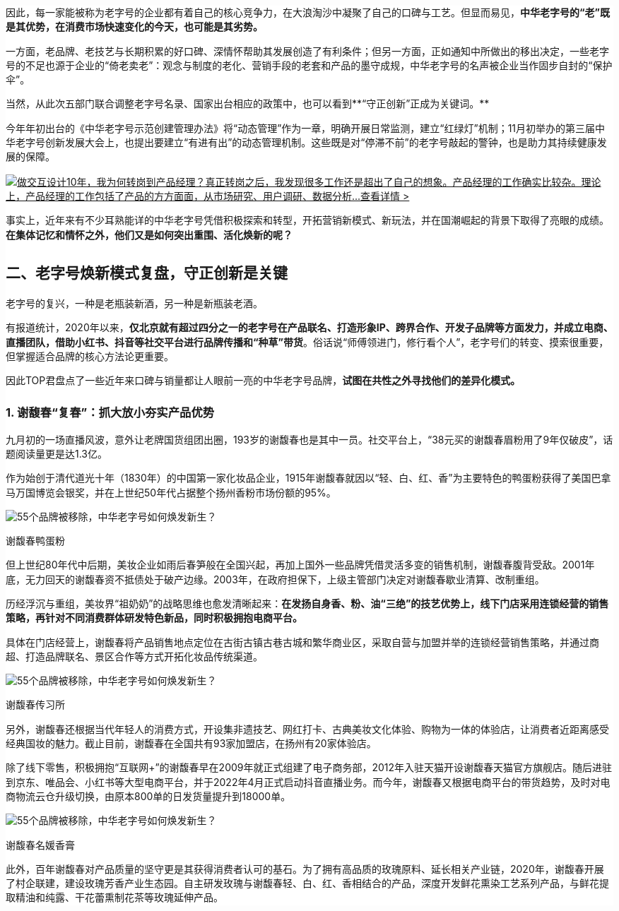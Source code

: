 因此，每一家能被称为老字号的企业都有着自己的核心竞争力，在大浪淘沙中凝聚了自己的口碑与工艺。但显而易见，**中华老字号的“老”既是其优势，在消费市场快速变化的今天，也可能是其劣势。**

一方面，老品牌、老技艺与长期积累的好口碑、深情怀帮助其发展创造了有利条件；但另一方面，正如通知中所做出的移出决定，一些老字号的不足也源于企业的“倚老卖老”：观念与制度的老化、营销手段的老套和产品的墨守成规，中华老字号的名声被企业当作固步自封的“保护伞”。

当然，从此次五部门联合调整老字号名录、国家出台相应的政策中，也可以看到**“守正创新”正成为关键词。**

今年年初出台的《中华老字号示范创建管理办法》将“动态管理”作为一章，明确开展日常监测，建立“红绿灯”机制；11月初举办的第三届中华老字号创新发展大会上，也提出要建立“有进有出”的动态管理机制。这些既是对“停滞不前”的老字号敲起的警钟，也是助力其持续健康发展的保障。

[![](https://image.woshipm.com/2023/08/02/769bf6f4-30e6-11ee-b3cb-00163e0b5ff3.png)做交互设计10年，我为何转岗到产品经理？真正转岗之后，我发现很多工作还是超出了自己的想象。产品经理的工作确实比较杂。理论上，产品经理的工作包括了产品的方方面面，从市场研究、用户调研、数据分析...查看详情 >](https://ke.qidianla.com/courses/bcpm)

事实上，近年来有不少耳熟能详的中华老字号凭借积极探索和转型，开拓营销新模式、新玩法，并在国潮崛起的背景下取得了亮眼的成绩。**在集体记忆和情怀之外，他们又是如何突出重围、活化焕新的呢？**

## 二、老字号焕新模式复盘，守正创新是关键

老字号的复兴，一种是老瓶装新酒，另一种是新瓶装老酒。

有报道统计，2020年以来，**仅北京就有超过四分之一的老字号在产品联名、打造形象IP、跨界合作、开发子品牌等方面发力，并成立电商、直播团队，借助小红书、抖音等社交平台进行品牌传播和“种草”带货**。俗话说“师傅领进门，修行看个人”，老字号们的转变、摸索很重要，但掌握适合品牌的核心方法论更重要。

因此TOP君盘点了一些近年来口碑与销量都让人眼前一亮的中华老字号品牌，**试图在共性之外寻找他们的差异化模式。**

### 1\. 谢馥春“复春”：抓大放小夯实产品优势

九月初的一场直播风波，意外让老牌国货组团出圈，193岁的谢馥春也是其中一员。社交平台上，“38元买的谢馥春眉粉用了9年仅破皮”，话题阅读量更是达1.3亿。

作为始创于清代道光十年（1830年）的中国第一家化妆品企业，1915年谢馥春就因以“轻、白、红、香”为主要特色的鸭蛋粉获得了美国巴拿马万国博览会银奖，并在上世纪50年代占据整个扬州香粉市场份额的95%。

![55个品牌被移除，中华老字号如何焕发新生？](https://image.yunyingpai.com/wp/2023/11/9TpVbtjWeEfzfZFUM4AG.png)

谢馥春鸭蛋粉

但上世纪80年代中后期，美妆企业如雨后春笋般在全国兴起，再加上国外一些品牌凭借灵活多变的销售机制，谢馥春腹背受敌。2001年底，无力回天的谢馥春资不抵债处于破产边缘。2003年，在政府担保下，上级主管部门决定对谢馥春歇业清算、改制重组。

历经浮沉与重组，美妆界“祖奶奶”的战略思维也愈发清晰起来：**在发扬自身香、粉、油“三绝”的技艺优势上，线下门店采用连锁经营的销售策略，再针对不同消费群体研发特色新品，同时积极拥抱电商平台。**

具体在门店经营上，谢馥春将产品销售地点定位在古街古镇古巷古城和繁华商业区，采取自营与加盟并举的连锁经营销售策略，并通过商超、打造品牌联名、景区合作等方式开拓化妆品传统渠道。

![55个品牌被移除，中华老字号如何焕发新生？](https://image.yunyingpai.com/wp/2023/11/34VI2YN439LKffLkC7v5.jpeg)

谢馥春传习所

另外，谢馥春还根据当代年轻人的消费方式，开设集非遗技艺、网红打卡、古典美妆文化体验、购物为一体的体验店，让消费者近距离感受经典国妆的魅力。截止目前，谢馥春在全国共有93家加盟店，在扬州有20家体验店。

除了线下零售，积极拥抱“互联网+”的谢馥春早在2009年就正式组建了电子商务部，2012年入驻天猫开设谢馥春天猫官方旗舰店。随后进驻到京东、唯品会、小红书等大型电商平台，并于2022年4月正式启动抖音直播业务。而今年，谢馥春又根据电商平台的带货趋势，及时对电商物流云仓升级切换，由原本800单的日发货量提升到18000单。

![55个品牌被移除，中华老字号如何焕发新生？](https://image.yunyingpai.com/wp/2023/11/1x9jSxL0HFB9rBrSBzYb.png)

谢馥春名媛香膏

此外，百年谢馥春对产品质量的坚守更是其获得消费者认可的基石。为了拥有高品质的玫瑰原料、延长相关产业链，2020年，谢馥春开展了村企联建，建设玫瑰芳香产业生态园。自主研发玫瑰与谢馥春轻、白、红、香相结合的产品，深度开发鲜花熏染工艺系列产品，与鲜花提取精油和纯露、干花蕾熏制花茶等玫瑰延伸产品。
